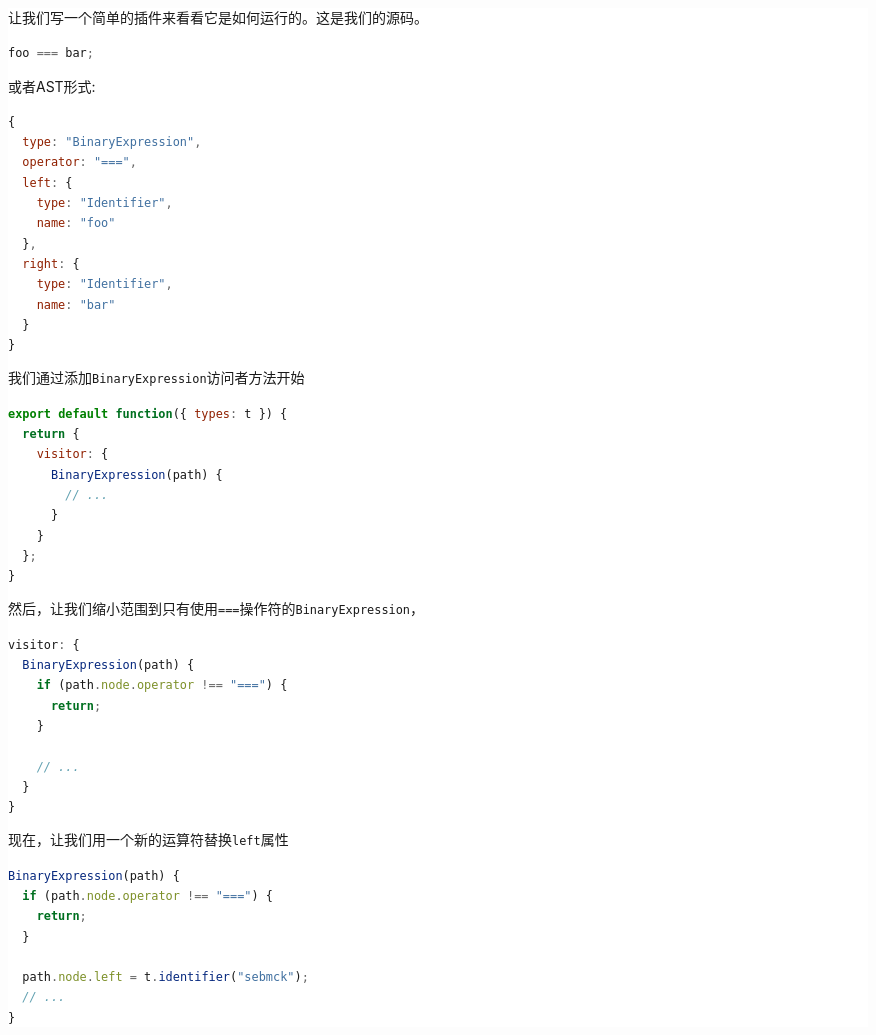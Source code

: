 让我们写一个简单的插件来看看它是如何运行的。这是我们的源码。

```js
foo === bar;
```

或者AST形式:

```js
{
  type: "BinaryExpression",
  operator: "===",
  left: {
    type: "Identifier",
    name: "foo"
  },
  right: {
    type: "Identifier",
    name: "bar"
  }
}
```

我们通过添加`BinaryExpression`访问者方法开始

```js
export default function({ types: t }) {
  return {
    visitor: {
      BinaryExpression(path) {
        // ...
      }
    }
  };
}
```

然后，让我们缩小范围到只有使用`===`操作符的`BinaryExpression`，

```js
visitor: {
  BinaryExpression(path) {
    if (path.node.operator !== "===") {
      return;
    }

    // ...
  }
}
```

现在，让我们用一个新的运算符替换`left`属性

```js
BinaryExpression(path) {
  if (path.node.operator !== "===") {
    return;
  }

  path.node.left = t.identifier("sebmck");
  // ...
}
```
